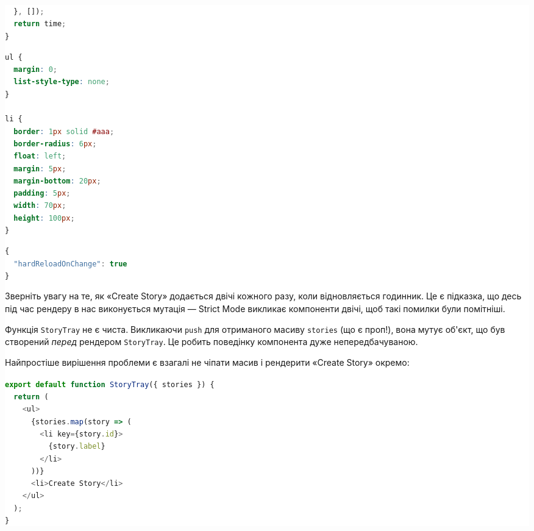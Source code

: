 ```js App.js hidden
  }, []);
  return time;
}
```

```css
ul {
  margin: 0;
  list-style-type: none;
}

li {
  border: 1px solid #aaa;
  border-radius: 6px;
  float: left;
  margin: 5px;
  margin-bottom: 20px;
  padding: 5px;
  width: 70px;
  height: 100px;
}
```

```js sandbox.config.json hidden
{
  "hardReloadOnChange": true
}
```

</Sandpack>

<Solution>

Зверніть увагу на те, як «Create Story» додається двічі кожного разу, коли відновляється годинник. Це є підказка, що десь під час рендеру в нас виконується мутація — Strict Mode викликає компоненти двічі, щоб такі помилки були помітніші.

Функція `StoryTray` не є чиста. Викликаючи `push` для отриманого масиву `stories` (що є проп!), вона мутує об'єкт, що був створений *перед* рендером `StoryTray`. Це робить поведінку компонента дуже непередбачуваною.

Найпростіше вирішення проблеми є взагалі не чіпати масив і рендерити «Create Story» окремо:

<Sandpack>

```js StoryTray.js active
export default function StoryTray({ stories }) {
  return (
    <ul>
      {stories.map(story => (
        <li key={story.id}>
          {story.label}
        </li>
      ))}
      <li>Create Story</li>
    </ul>
  );
}
```
